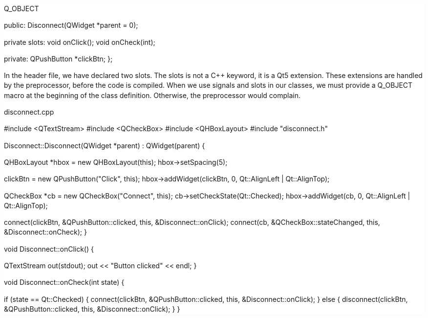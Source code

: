   Q_OBJECT

  public:
    Disconnect(QWidget *parent = 0);

  private slots:
    void onClick();
    void onCheck(int);

  private:
    QPushButton *clickBtn;
};

In the header file, we have declared two slots. The slots
is not a C++ keyword, it is a Qt5 extension.
These extensions are handled by the preprocessor, before the code is compiled.
When we use signals and slots in our classes, we must provide
a Q_OBJECT macro at the beginning of the
class definition. Otherwise, the preprocessor would complain.

disconnect.cpp
  

#include &lt;QTextStream&gt;
#include &lt;QCheckBox&gt;
#include &lt;QHBoxLayout&gt;
#include "disconnect.h"

Disconnect::Disconnect(QWidget *parent)
    : QWidget(parent) {

  QHBoxLayout *hbox = new QHBoxLayout(this);
  hbox-&gt;setSpacing(5);

  clickBtn = new QPushButton("Click", this);
  hbox-&gt;addWidget(clickBtn, 0, Qt::AlignLeft | Qt::AlignTop);

  QCheckBox *cb = new QCheckBox("Connect", this);
  cb-&gt;setCheckState(Qt::Checked);
  hbox-&gt;addWidget(cb, 0, Qt::AlignLeft | Qt::AlignTop);

  connect(clickBtn, &amp;QPushButton::clicked, this, &amp;Disconnect::onClick);
  connect(cb, &amp;QCheckBox::stateChanged, this, &amp;Disconnect::onCheck);
}

void Disconnect::onClick() {

  QTextStream out(stdout);
  out &lt;&lt; "Button clicked" &lt;&lt; endl;
}

void Disconnect::onCheck(int state) {

  if (state == Qt::Checked) {
    connect(clickBtn, &amp;QPushButton::clicked, this, &amp;Disconnect::onClick);
  } else {
    disconnect(clickBtn, &amp;QPushButton::clicked, this,
        &amp;Disconnect::onClick);
  }
}
